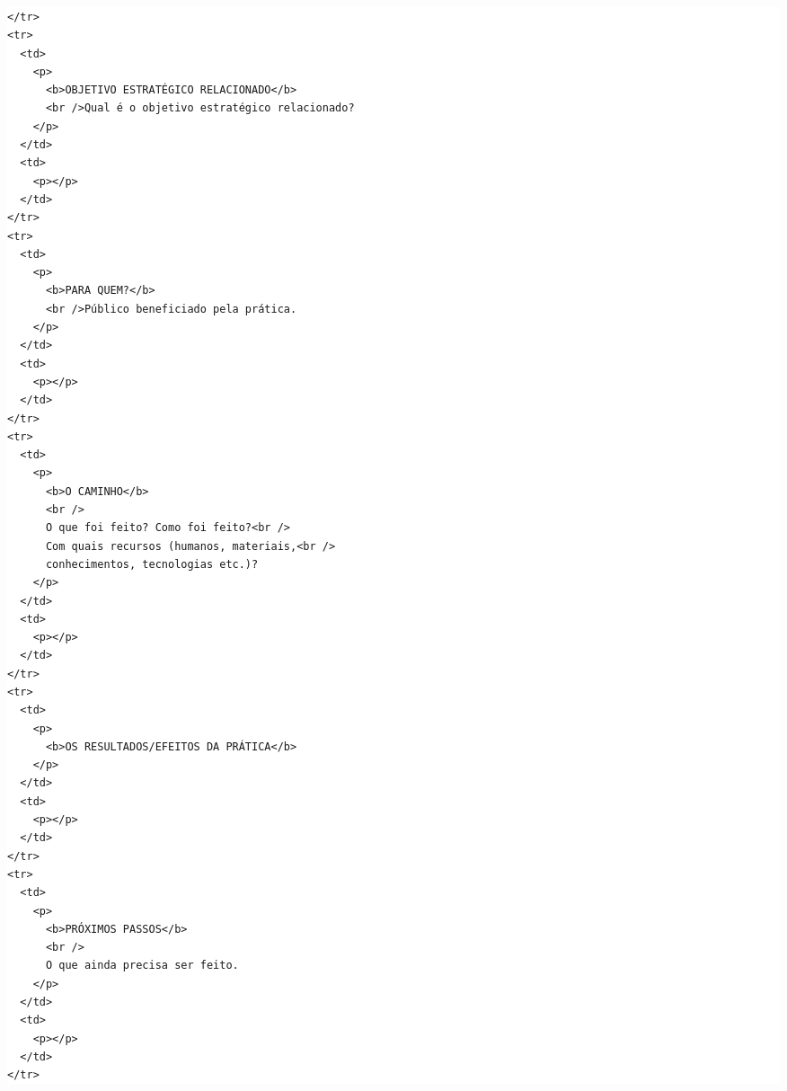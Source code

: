     </tr>
    <tr>
      <td>
        <p>
          <b>OBJETIVO ESTRATÉGICO RELACIONADO</b>
          <br />Qual é o objetivo estratégico relacionado?
        </p>
      </td>
      <td>
        <p></p>
      </td>
    </tr>
    <tr>
      <td>
        <p>
          <b>PARA QUEM?</b>
          <br />Público beneficiado pela prática.
        </p>
      </td>
      <td>
        <p></p>
      </td>
    </tr>
    <tr>
      <td>
        <p>
          <b>O CAMINHO</b>
          <br />
          O que foi feito? Como foi feito?<br />
          Com quais recursos (humanos, materiais,<br />
          conhecimentos, tecnologias etc.)?
        </p>
      </td>
      <td>
        <p></p>
      </td>
    </tr>
    <tr>
      <td>
        <p>
          <b>OS RESULTADOS/EFEITOS DA PRÁTICA</b>
        </p>
      </td>
      <td>
        <p></p>
      </td>
    </tr>
    <tr>
      <td>
        <p>
          <b>PRÓXIMOS PASSOS</b>
          <br />
          O que ainda precisa ser feito.
        </p>
      </td>
      <td>
        <p></p>
      </td>
    </tr>
  </tbody>
</table>
